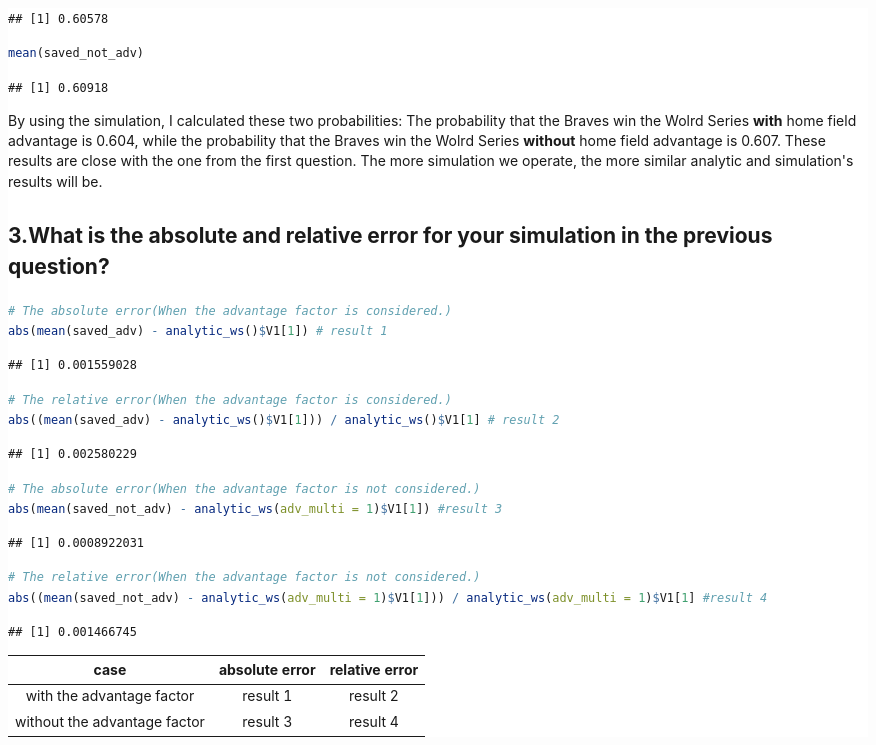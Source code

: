 ```
## [1] 0.60578
```

```r
mean(saved_not_adv)
```

```
## [1] 0.60918
```

By using the simulation, I calculated these two probabilities:
The probability that the Braves win the Wolrd Series __with__ home field advantage is 0.604, while the probability that the Braves win the Wolrd Series __without__ home field advantage is 0.607. These results are close with the one from the first question. The more simulation we operate, the more similar analytic and simulation's results will be.

## 3.What is the absolute and relative error for your simulation in the previous question?

```r
# The absolute error(When the advantage factor is considered.)
abs(mean(saved_adv) - analytic_ws()$V1[1]) # result 1
```

```
## [1] 0.001559028
```

```r
# The relative error(When the advantage factor is considered.)
abs((mean(saved_adv) - analytic_ws()$V1[1])) / analytic_ws()$V1[1] # result 2
```

```
## [1] 0.002580229
```

```r
# The absolute error(When the advantage factor is not considered.)
abs(mean(saved_not_adv) - analytic_ws(adv_multi = 1)$V1[1]) #result 3
```

```
## [1] 0.0008922031
```

```r
# The relative error(When the advantage factor is not considered.)
abs((mean(saved_not_adv) - analytic_ws(adv_multi = 1)$V1[1])) / analytic_ws(adv_multi = 1)$V1[1] #result 4
```

```
## [1] 0.001466745
```

| case | absolute error | relative error |
|:-----------------:|:------:|:------:|
|       with the advantage factor      |   result 1  |   result 2  |
|      without the advantage factor      |   result 3  |   result 4  |
